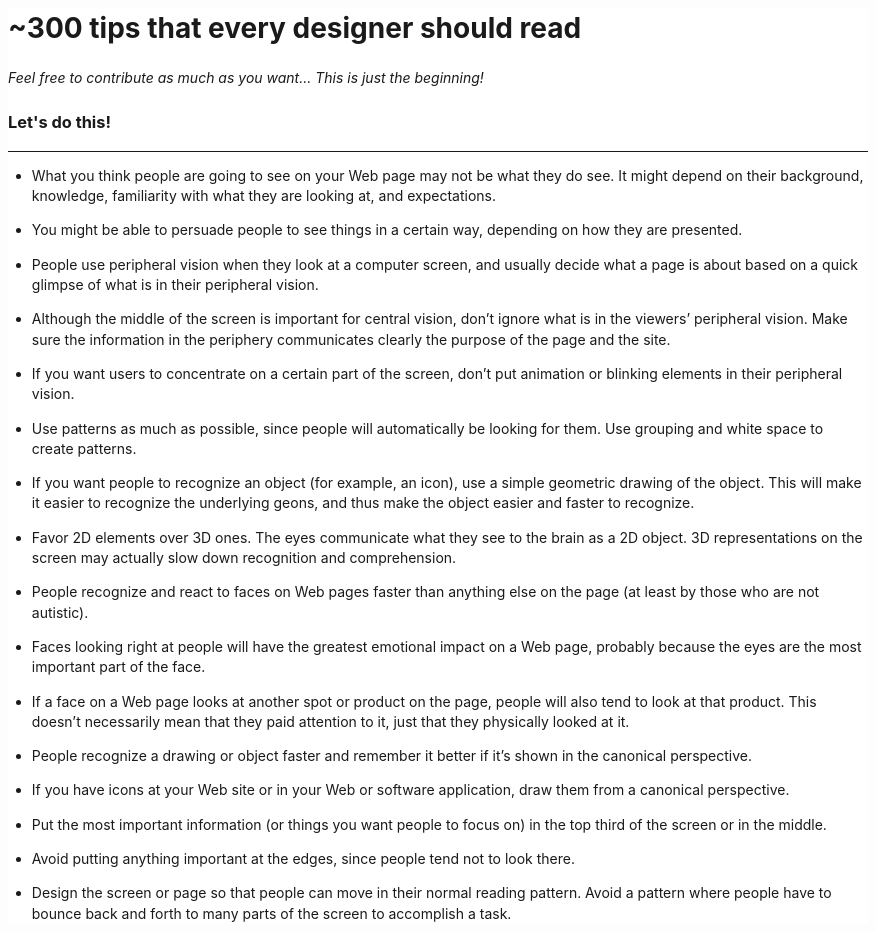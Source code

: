 # ~300 tips that every designer should read
_Feel free to contribute as much as you want... This is just the beginning!_

### Let's do this!

---

- What you think people are going to see on your Web page may not be what they do see. It might depend on their background, knowledge, familiarity with what they are looking at, and expectations.

- You might be able to persuade people to see things in a certain way, depending on how they are presented.

- People use peripheral vision when they look at a computer screen, and usually decide what a page is about based on a quick glimpse of what is in their peripheral vision.

- Although the middle of the screen is important for central vision, don’t ignore what is in the viewers’ peripheral vision. Make sure the information in the periphery communicates clearly the purpose of the page and the site.

- If you want users to concentrate on a certain part of the screen, don’t put animation or blinking elements in their peripheral vision.

- Use patterns as much as possible, since people will automatically be looking for them. Use grouping and white space to create patterns.

- If you want people to recognize an object (for example, an icon), use a simple geometric drawing of the object. This will make it easier to recognize the underlying geons, and thus make the object easier and faster to recognize.

- Favor 2D elements over 3D ones. The eyes communicate what they see to the brain as a 2D object. 3D representations on the screen may actually slow down recognition and comprehension.

- People recognize and react to faces on Web pages faster than anything else on the page (at least by those who are not autistic).

- Faces looking right at people will have the greatest emotional impact on a Web page, probably because the eyes are the most important part of the face.

- If a face on a Web page looks at another spot or product on the page, people will also tend to look at that product. This doesn’t necessarily mean that they paid attention to it, just that they physically looked at it.

- People recognize a drawing or object faster and remember it better if it’s shown in the canonical perspective.

- If you have icons at your Web site or in your Web or software application, draw them from a canonical perspective.

- Put the most important information (or things you want people to focus on) in the top third of the screen or in the middle.

- Avoid putting anything important at the edges, since people tend not to look there.

- Design the screen or page so that people can move in their normal reading pattern. Avoid a pattern where people have to bounce back and forth to many parts of the screen to accomplish a task.
